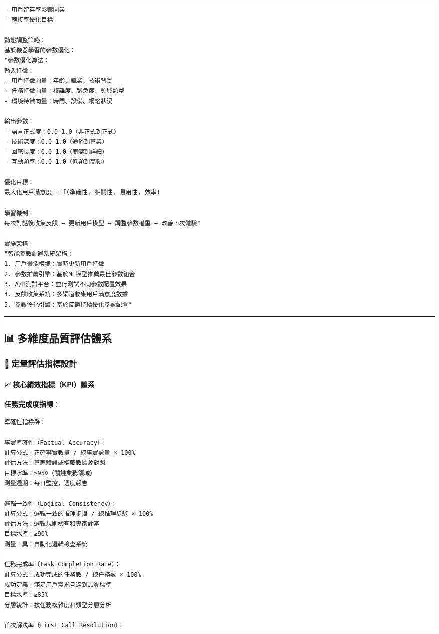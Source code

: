 ```
- 用戶留存率影響因素
- 轉接率優化目標

動態調整策略：
基於機器學習的參數優化：
"參數優化算法：
輸入特徵：
- 用戶特徵向量：年齡、職業、技術背景
- 任務特徵向量：複雜度、緊急度、領域類型
- 環境特徵向量：時間、設備、網絡狀況

輸出參數：
- 語言正式度：0.0-1.0（非正式到正式）
- 技術深度：0.0-1.0（通俗到專業）
- 回應長度：0.0-1.0（簡潔到詳細）
- 互動頻率：0.0-1.0（低頻到高頻）

優化目標：
最大化用戶滿意度 = f(準確性, 相關性, 易用性, 效率)

學習機制：
每次對話後收集反饋 → 更新用戶模型 → 調整參數權重 → 改善下次體驗"

實施架構：
"智能參數配置系統架構：
1. 用戶畫像模塊：實時更新用戶特徵
2. 參數推薦引擎：基於ML模型推薦最佳參數組合
3. A/B測試平台：並行測試不同參數配置效果
4. 反饋收集系統：多渠道收集用戶滿意度數據
5. 參數優化引擎：基於反饋持續優化參數配置"
```

---

## 📊 多維度品質評估體系

### 🎯 定量評估指標設計

#### 📈 核心績效指標（KPI）體系

**任務完成度指標**：
```
準確性指標群：

事實準確性（Factual Accuracy）：
計算公式：正確事實數量 / 總事實數量 × 100%
評估方法：專家驗證或權威數據源對照
目標水準：≥95%（關鍵業務領域）
測量週期：每日監控，週度報告

邏輯一致性（Logical Consistency）：
計算公式：邏輯一致的推理步驟 / 總推理步驟 × 100%
評估方法：邏輯規則檢查和專家評審
目標水準：≥90%
測量工具：自動化邏輯檢查系統

任務完成率（Task Completion Rate）：
計算公式：成功完成的任務數 / 總任務數 × 100%
成功定義：滿足用戶需求且達到品質標準
目標水準：≥85%
分層統計：按任務複雜度和類型分層分析

首次解決率（First Call Resolution）：
```